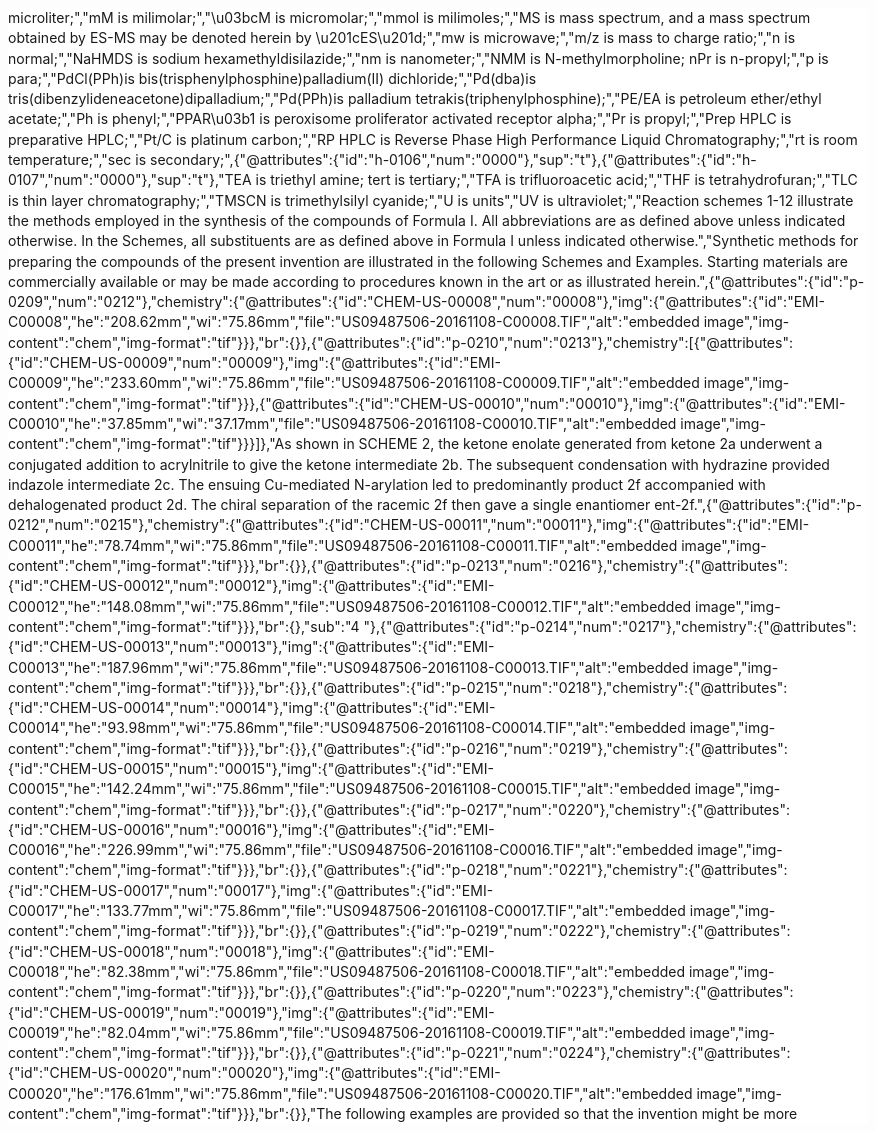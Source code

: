 microliter;","mM is milimolar;","\u03bcM is micromolar;","mmol is milimoles;","MS is mass spectrum, and a mass spectrum obtained by ES-MS may be denoted herein by \u201cES\u201d;","mw is microwave;","m\/z is mass to charge ratio;","n is normal;","NaHMDS is sodium hexamethyldisilazide;","nm is nanometer;","NMM is N-methylmorpholine; nPr is n-propyl;","p is para;","PdCl(PPh)is bis(trisphenylphosphine)palladium(II) dichloride;","Pd(dba)is tris(dibenzylideneacetone)dipalladium;","Pd(PPh)is palladium tetrakis(triphenylphosphine);","PE\/EA is petroleum ether\/ethyl acetate;","Ph is phenyl;","PPAR\u03b1 is peroxisome proliferator activated receptor alpha;","Pr is propyl;","Prep HPLC is preparative HPLC;","Pt\/C is platinum carbon;","RP HPLC is Reverse Phase High Performance Liquid Chromatography;","rt is room temperature;","sec is secondary;",{"@attributes":{"id":"h-0106","num":"0000"},"sup":"t"},{"@attributes":{"id":"h-0107","num":"0000"},"sup":"t"},"TEA is triethyl amine; tert is tertiary;","TFA is trifluoroacetic acid;","THF is tetrahydrofuran;","TLC is thin layer chromatography;","TMSCN is trimethylsilyl cyanide;","U is units","UV is ultraviolet;","Reaction schemes 1-12 illustrate the methods employed in the synthesis of the compounds of Formula I. All abbreviations are as defined above unless indicated otherwise. In the Schemes, all substituents are as defined above in Formula I unless indicated otherwise.","Synthetic methods for preparing the compounds of the present invention are illustrated in the following Schemes and Examples. Starting materials are commercially available or may be made according to procedures known in the art or as illustrated herein.",{"@attributes":{"id":"p-0209","num":"0212"},"chemistry":{"@attributes":{"id":"CHEM-US-00008","num":"00008"},"img":{"@attributes":{"id":"EMI-C00008","he":"208.62mm","wi":"75.86mm","file":"US09487506-20161108-C00008.TIF","alt":"embedded image","img-content":"chem","img-format":"tif"}}},"br":{}},{"@attributes":{"id":"p-0210","num":"0213"},"chemistry":[{"@attributes":{"id":"CHEM-US-00009","num":"00009"},"img":{"@attributes":{"id":"EMI-C00009","he":"233.60mm","wi":"75.86mm","file":"US09487506-20161108-C00009.TIF","alt":"embedded image","img-content":"chem","img-format":"tif"}}},{"@attributes":{"id":"CHEM-US-00010","num":"00010"},"img":{"@attributes":{"id":"EMI-C00010","he":"37.85mm","wi":"37.17mm","file":"US09487506-20161108-C00010.TIF","alt":"embedded image","img-content":"chem","img-format":"tif"}}}]},"As shown in SCHEME 2, the ketone enolate generated from ketone 2a underwent a conjugated addition to acrylnitrile to give the ketone intermediate 2b. The subsequent condensation with hydrazine provided indazole intermediate 2c. The ensuing Cu-mediated N-arylation led to predominantly product 2f accompanied with dehalogenated product 2d. The chiral separation of the racemic 2f then gave a single enantiomer ent-2f.",{"@attributes":{"id":"p-0212","num":"0215"},"chemistry":{"@attributes":{"id":"CHEM-US-00011","num":"00011"},"img":{"@attributes":{"id":"EMI-C00011","he":"78.74mm","wi":"75.86mm","file":"US09487506-20161108-C00011.TIF","alt":"embedded image","img-content":"chem","img-format":"tif"}}},"br":{}},{"@attributes":{"id":"p-0213","num":"0216"},"chemistry":{"@attributes":{"id":"CHEM-US-00012","num":"00012"},"img":{"@attributes":{"id":"EMI-C00012","he":"148.08mm","wi":"75.86mm","file":"US09487506-20161108-C00012.TIF","alt":"embedded image","img-content":"chem","img-format":"tif"}}},"br":{},"sub":"4 "},{"@attributes":{"id":"p-0214","num":"0217"},"chemistry":{"@attributes":{"id":"CHEM-US-00013","num":"00013"},"img":{"@attributes":{"id":"EMI-C00013","he":"187.96mm","wi":"75.86mm","file":"US09487506-20161108-C00013.TIF","alt":"embedded image","img-content":"chem","img-format":"tif"}}},"br":{}},{"@attributes":{"id":"p-0215","num":"0218"},"chemistry":{"@attributes":{"id":"CHEM-US-00014","num":"00014"},"img":{"@attributes":{"id":"EMI-C00014","he":"93.98mm","wi":"75.86mm","file":"US09487506-20161108-C00014.TIF","alt":"embedded image","img-content":"chem","img-format":"tif"}}},"br":{}},{"@attributes":{"id":"p-0216","num":"0219"},"chemistry":{"@attributes":{"id":"CHEM-US-00015","num":"00015"},"img":{"@attributes":{"id":"EMI-C00015","he":"142.24mm","wi":"75.86mm","file":"US09487506-20161108-C00015.TIF","alt":"embedded image","img-content":"chem","img-format":"tif"}}},"br":{}},{"@attributes":{"id":"p-0217","num":"0220"},"chemistry":{"@attributes":{"id":"CHEM-US-00016","num":"00016"},"img":{"@attributes":{"id":"EMI-C00016","he":"226.99mm","wi":"75.86mm","file":"US09487506-20161108-C00016.TIF","alt":"embedded image","img-content":"chem","img-format":"tif"}}},"br":{}},{"@attributes":{"id":"p-0218","num":"0221"},"chemistry":{"@attributes":{"id":"CHEM-US-00017","num":"00017"},"img":{"@attributes":{"id":"EMI-C00017","he":"133.77mm","wi":"75.86mm","file":"US09487506-20161108-C00017.TIF","alt":"embedded image","img-content":"chem","img-format":"tif"}}},"br":{}},{"@attributes":{"id":"p-0219","num":"0222"},"chemistry":{"@attributes":{"id":"CHEM-US-00018","num":"00018"},"img":{"@attributes":{"id":"EMI-C00018","he":"82.38mm","wi":"75.86mm","file":"US09487506-20161108-C00018.TIF","alt":"embedded image","img-content":"chem","img-format":"tif"}}},"br":{}},{"@attributes":{"id":"p-0220","num":"0223"},"chemistry":{"@attributes":{"id":"CHEM-US-00019","num":"00019"},"img":{"@attributes":{"id":"EMI-C00019","he":"82.04mm","wi":"75.86mm","file":"US09487506-20161108-C00019.TIF","alt":"embedded image","img-content":"chem","img-format":"tif"}}},"br":{}},{"@attributes":{"id":"p-0221","num":"0224"},"chemistry":{"@attributes":{"id":"CHEM-US-00020","num":"00020"},"img":{"@attributes":{"id":"EMI-C00020","he":"176.61mm","wi":"75.86mm","file":"US09487506-20161108-C00020.TIF","alt":"embedded image","img-content":"chem","img-format":"tif"}}},"br":{}},"The following examples are provided so that the invention might be more